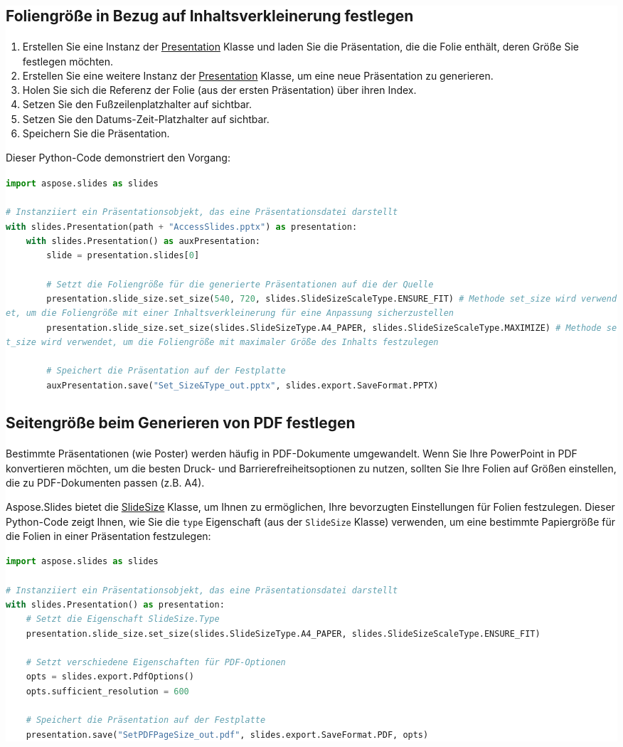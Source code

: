 ## **Foliengröße in Bezug auf Inhaltsverkleinerung festlegen**

1. Erstellen Sie eine Instanz der [Presentation](https://reference.aspose.com/slides/python-net/aspose.slides/presentation/) Klasse und laden Sie die Präsentation, die die Folie enthält, deren Größe Sie festlegen möchten.
1. Erstellen Sie eine weitere Instanz der [Presentation](https://reference.aspose.com/slides/python-net/aspose.slides/presentation/) Klasse, um eine neue Präsentation zu generieren.
1. Holen Sie sich die Referenz der Folie (aus der ersten Präsentation) über ihren Index.
1. Setzen Sie den Fußzeilenplatzhalter auf sichtbar. 
1. Setzen Sie den Datums-Zeit-Platzhalter auf sichtbar. 
1. Speichern Sie die Präsentation.

Dieser Python-Code demonstriert den Vorgang: 

```python
import aspose.slides as slides

# Instanziiert ein Präsentationsobjekt, das eine Präsentationsdatei darstellt 
with slides.Presentation(path + "AccessSlides.pptx") as presentation:
    with slides.Presentation() as auxPresentation:
        slide = presentation.slides[0]

        # Setzt die Foliengröße für die generierte Präsentationen auf die der Quelle
        presentation.slide_size.set_size(540, 720, slides.SlideSizeScaleType.ENSURE_FIT) # Methode set_size wird verwendet, um die Foliengröße mit einer Inhaltsverkleinerung für eine Anpassung sicherzustellen
        presentation.slide_size.set_size(slides.SlideSizeType.A4_PAPER, slides.SlideSizeScaleType.MAXIMIZE) # Methode set_size wird verwendet, um die Foliengröße mit maximaler Größe des Inhalts festzulegen
                
        # Speichert die Präsentation auf der Festplatte
        auxPresentation.save("Set_Size&Type_out.pptx", slides.export.SaveFormat.PPTX)
```

## **Seitengröße beim Generieren von PDF festlegen**

Bestimmte Präsentationen (wie Poster) werden häufig in PDF-Dokumente umgewandelt. Wenn Sie Ihre PowerPoint in PDF konvertieren möchten, um die besten Druck- und Barrierefreiheitsoptionen zu nutzen, sollten Sie Ihre Folien auf Größen einstellen, die zu PDF-Dokumenten passen (z.B. A4).

Aspose.Slides bietet die [SlideSize](https://reference.aspose.com/slides/python-net/aspose.slides/slidesize/) Klasse, um Ihnen zu ermöglichen, Ihre bevorzugten Einstellungen für Folien festzulegen. Dieser Python-Code zeigt Ihnen, wie Sie die `type` Eigenschaft (aus der `SlideSize` Klasse) verwenden, um eine bestimmte Papiergröße für die Folien in einer Präsentation festzulegen:

```python
import aspose.slides as slides

# Instanziiert ein Präsentationsobjekt, das eine Präsentationsdatei darstellt  
with slides.Presentation() as presentation:
    # Setzt die Eigenschaft SlideSize.Type 
    presentation.slide_size.set_size(slides.SlideSizeType.A4_PAPER, slides.SlideSizeScaleType.ENSURE_FIT)

    # Setzt verschiedene Eigenschaften für PDF-Optionen
    opts = slides.export.PdfOptions()
    opts.sufficient_resolution = 600

    # Speichert die Präsentation auf der Festplatte
    presentation.save("SetPDFPageSize_out.pdf", slides.export.SaveFormat.PDF, opts)
```